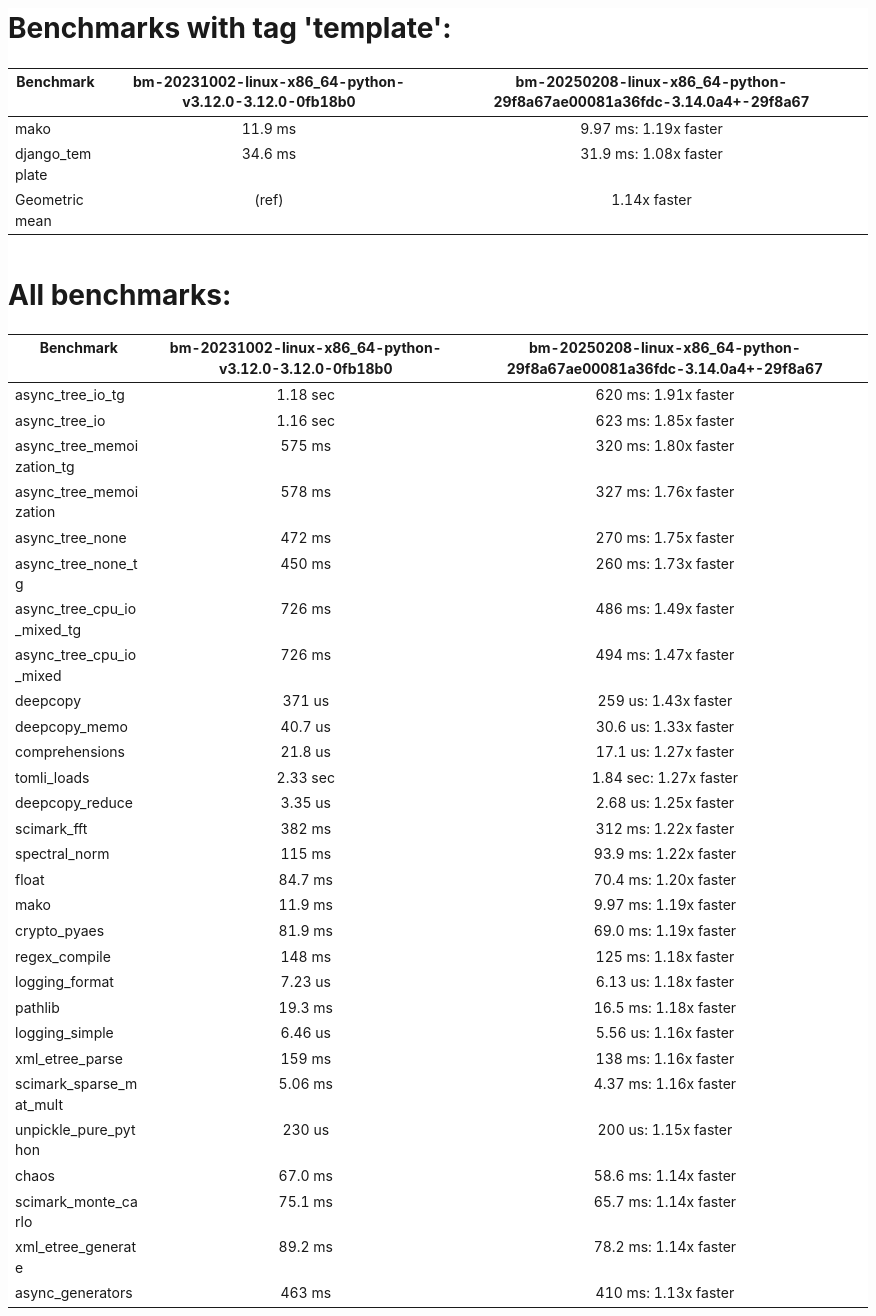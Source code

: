 Benchmarks with tag 'template':
===============================

| Benchmark       | bm-20231002-linux-x86_64-python-v3.12.0-3.12.0-0fb18b0 | bm-20250208-linux-x86_64-python-29f8a67ae00081a36fdc-3.14.0a4+-29f8a67 |
|-----------------|:------------------------------------------------------:|:----------------------------------------------------------------------:|
| mako            | 11.9 ms                                                | 9.97 ms: 1.19x faster                                                  |
| django_template | 34.6 ms                                                | 31.9 ms: 1.08x faster                                                  |
| Geometric mean  | (ref)                                                  | 1.14x faster                                                           |

All benchmarks:
===============

| Benchmark                  | bm-20231002-linux-x86_64-python-v3.12.0-3.12.0-0fb18b0 | bm-20250208-linux-x86_64-python-29f8a67ae00081a36fdc-3.14.0a4+-29f8a67 |
|----------------------------|:------------------------------------------------------:|:----------------------------------------------------------------------:|
| async_tree_io_tg           | 1.18 sec                                               | 620 ms: 1.91x faster                                                   |
| async_tree_io              | 1.16 sec                                               | 623 ms: 1.85x faster                                                   |
| async_tree_memoization_tg  | 575 ms                                                 | 320 ms: 1.80x faster                                                   |
| async_tree_memoization     | 578 ms                                                 | 327 ms: 1.76x faster                                                   |
| async_tree_none            | 472 ms                                                 | 270 ms: 1.75x faster                                                   |
| async_tree_none_tg         | 450 ms                                                 | 260 ms: 1.73x faster                                                   |
| async_tree_cpu_io_mixed_tg | 726 ms                                                 | 486 ms: 1.49x faster                                                   |
| async_tree_cpu_io_mixed    | 726 ms                                                 | 494 ms: 1.47x faster                                                   |
| deepcopy                   | 371 us                                                 | 259 us: 1.43x faster                                                   |
| deepcopy_memo              | 40.7 us                                                | 30.6 us: 1.33x faster                                                  |
| comprehensions             | 21.8 us                                                | 17.1 us: 1.27x faster                                                  |
| tomli_loads                | 2.33 sec                                               | 1.84 sec: 1.27x faster                                                 |
| deepcopy_reduce            | 3.35 us                                                | 2.68 us: 1.25x faster                                                  |
| scimark_fft                | 382 ms                                                 | 312 ms: 1.22x faster                                                   |
| spectral_norm              | 115 ms                                                 | 93.9 ms: 1.22x faster                                                  |
| float                      | 84.7 ms                                                | 70.4 ms: 1.20x faster                                                  |
| mako                       | 11.9 ms                                                | 9.97 ms: 1.19x faster                                                  |
| crypto_pyaes               | 81.9 ms                                                | 69.0 ms: 1.19x faster                                                  |
| regex_compile              | 148 ms                                                 | 125 ms: 1.18x faster                                                   |
| logging_format             | 7.23 us                                                | 6.13 us: 1.18x faster                                                  |
| pathlib                    | 19.3 ms                                                | 16.5 ms: 1.18x faster                                                  |
| logging_simple             | 6.46 us                                                | 5.56 us: 1.16x faster                                                  |
| xml_etree_parse            | 159 ms                                                 | 138 ms: 1.16x faster                                                   |
| scimark_sparse_mat_mult    | 5.06 ms                                                | 4.37 ms: 1.16x faster                                                  |
| unpickle_pure_python       | 230 us                                                 | 200 us: 1.15x faster                                                   |
| chaos                      | 67.0 ms                                                | 58.6 ms: 1.14x faster                                                  |
| scimark_monte_carlo        | 75.1 ms                                                | 65.7 ms: 1.14x faster                                                  |
| xml_etree_generate         | 89.2 ms                                                | 78.2 ms: 1.14x faster                                                  |
| async_generators           | 463 ms                                                 | 410 ms: 1.13x faster                                                   |